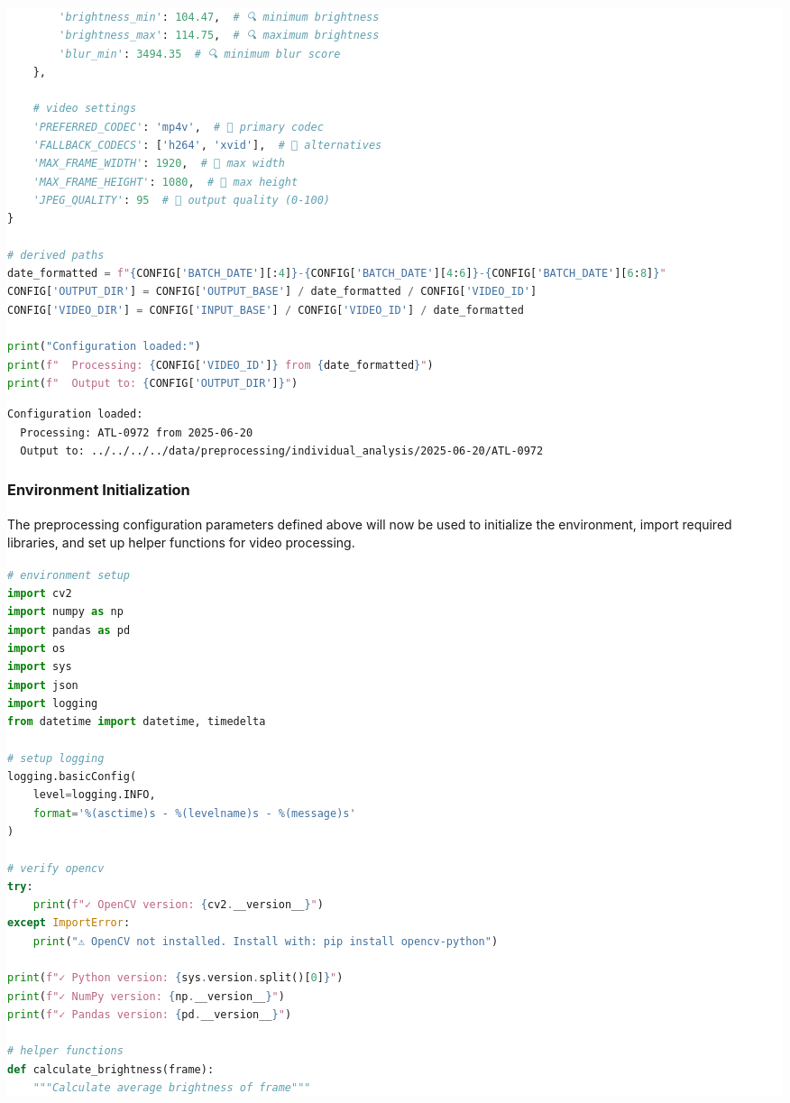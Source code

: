 ```python
        'brightness_min': 104.47,  # 🔍 minimum brightness
        'brightness_max': 114.75,  # 🔍 maximum brightness  
        'blur_min': 3494.35  # 🔍 minimum blur score
    },
    
    # video settings
    'PREFERRED_CODEC': 'mp4v',  # 🎥 primary codec
    'FALLBACK_CODECS': ['h264', 'xvid'],  # 🎥 alternatives
    'MAX_FRAME_WIDTH': 1920,  # 🎥 max width
    'MAX_FRAME_HEIGHT': 1080,  # 🎥 max height
    'JPEG_QUALITY': 95  # 🎥 output quality (0-100)
}

# derived paths
date_formatted = f"{CONFIG['BATCH_DATE'][:4]}-{CONFIG['BATCH_DATE'][4:6]}-{CONFIG['BATCH_DATE'][6:8]}"
CONFIG['OUTPUT_DIR'] = CONFIG['OUTPUT_BASE'] / date_formatted / CONFIG['VIDEO_ID']
CONFIG['VIDEO_DIR'] = CONFIG['INPUT_BASE'] / CONFIG['VIDEO_ID'] / date_formatted

print("Configuration loaded:")
print(f"  Processing: {CONFIG['VIDEO_ID']} from {date_formatted}")
print(f"  Output to: {CONFIG['OUTPUT_DIR']}")
```

    Configuration loaded:
      Processing: ATL-0972 from 2025-06-20
      Output to: ../../../../data/preprocessing/individual_analysis/2025-06-20/ATL-0972


### Environment Initialization

The preprocessing configuration parameters defined above will now be used to initialize the environment, import required libraries, and set up helper functions for video processing.


```python
# environment setup
import cv2
import numpy as np
import pandas as pd
import os
import sys
import json
import logging
from datetime import datetime, timedelta

# setup logging
logging.basicConfig(
    level=logging.INFO,
    format='%(asctime)s - %(levelname)s - %(message)s'
)

# verify opencv
try:
    print(f"✓ OpenCV version: {cv2.__version__}")
except ImportError:
    print("⚠️ OpenCV not installed. Install with: pip install opencv-python")
    
print(f"✓ Python version: {sys.version.split()[0]}")
print(f"✓ NumPy version: {np.__version__}")
print(f"✓ Pandas version: {pd.__version__}")

# helper functions
def calculate_brightness(frame):
    """Calculate average brightness of frame"""
```